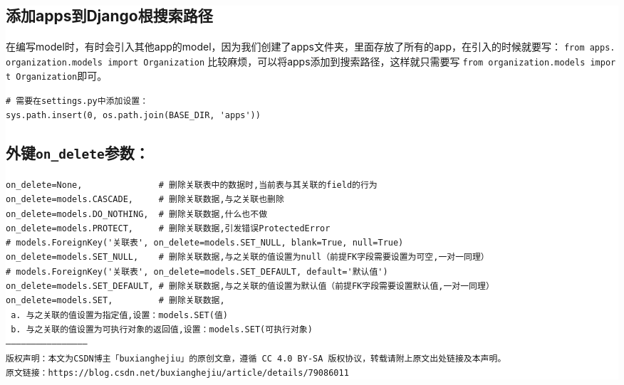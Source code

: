 
## 添加apps到Django根搜索路径

在编写model时，有时会引入其他app的model，因为我们创建了apps文件夹，里面存放了所有的app，在引入的时候就要写：
`from apps.organization.models import Organization` 比较麻烦，可以将apps添加到搜索路径，这样就只需要写
`from organization.models import Organization`即可。

```
# 需要在settings.py中添加设置：
sys.path.insert(0, os.path.join(BASE_DIR, 'apps'))
```

## 外键`on_delete`参数：
```
on_delete=None,               # 删除关联表中的数据时,当前表与其关联的field的行为
on_delete=models.CASCADE,     # 删除关联数据,与之关联也删除
on_delete=models.DO_NOTHING,  # 删除关联数据,什么也不做
on_delete=models.PROTECT,     # 删除关联数据,引发错误ProtectedError
# models.ForeignKey('关联表', on_delete=models.SET_NULL, blank=True, null=True)
on_delete=models.SET_NULL,    # 删除关联数据,与之关联的值设置为null（前提FK字段需要设置为可空,一对一同理）
# models.ForeignKey('关联表', on_delete=models.SET_DEFAULT, default='默认值')
on_delete=models.SET_DEFAULT, # 删除关联数据,与之关联的值设置为默认值（前提FK字段需要设置默认值,一对一同理）
on_delete=models.SET,         # 删除关联数据,
 a. 与之关联的值设置为指定值,设置：models.SET(值)
 b. 与之关联的值设置为可执行对象的返回值,设置：models.SET(可执行对象)
————————————————
版权声明：本文为CSDN博主「buxianghejiu」的原创文章，遵循 CC 4.0 BY-SA 版权协议，转载请附上原文出处链接及本声明。
原文链接：https://blog.csdn.net/buxianghejiu/article/details/79086011
```

